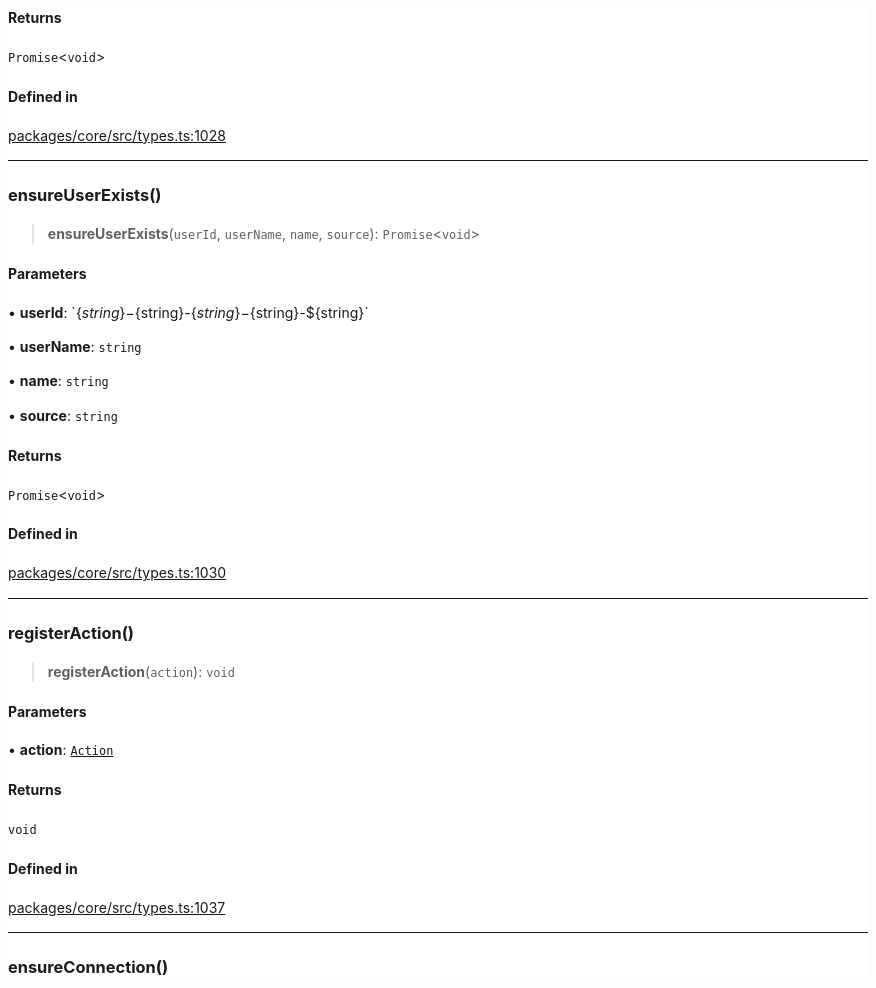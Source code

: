 #### Returns

`Promise`\<`void`\>

#### Defined in

[packages/core/src/types.ts:1028](https://github.com/artela-network/focEliza/blob/main/packages/core/src/types.ts#L1028)

***

### ensureUserExists()

> **ensureUserExists**(`userId`, `userName`, `name`, `source`): `Promise`\<`void`\>

#### Parameters

• **userId**: \`$\{string\}-$\{string\}-$\{string\}-$\{string\}-$\{string\}\`

• **userName**: `string`

• **name**: `string`

• **source**: `string`

#### Returns

`Promise`\<`void`\>

#### Defined in

[packages/core/src/types.ts:1030](https://github.com/artela-network/focEliza/blob/main/packages/core/src/types.ts#L1030)

***

### registerAction()

> **registerAction**(`action`): `void`

#### Parameters

• **action**: [`Action`](Action.md)

#### Returns

`void`

#### Defined in

[packages/core/src/types.ts:1037](https://github.com/artela-network/focEliza/blob/main/packages/core/src/types.ts#L1037)

***

### ensureConnection()
